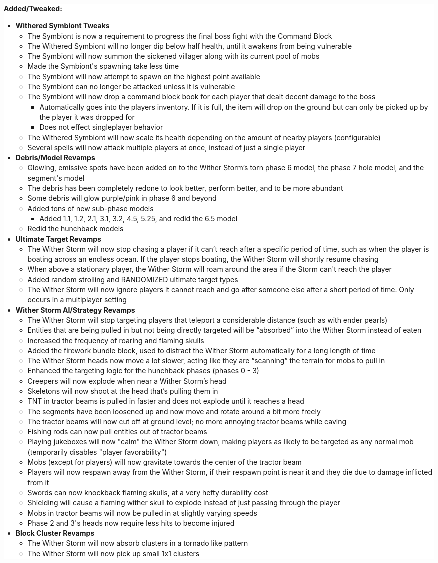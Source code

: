 **Added/Tweaked:**
-   **Withered Symbiont Tweaks**
	-   The Symbiont is now a requirement to progress the final boss fight with the Command Block
	-   The Withered Symbiont will no longer dip below half health, until it awakens from being vulnerable
	-   The Symbiont will now summon the sickened villager along with its current pool of mobs
	- Made the Symbiont's spawning take less time
	- The Symbiont will now attempt to spawn on the highest point available
	- The Symbiont can no longer be attacked unless it is vulnerable
	- The Symbiont will now drop a command block book for each player that dealt decent damage to the boss
		- Automatically goes into the players inventory. If it is full, the item will drop on the ground but can only be picked up by the player it was dropped for
		- Does not effect singleplayer behavior
	- The Withered Symbiont will now scale its health depending on the amount of nearby players (configurable)
	- Several spells will now attack multiple players at once, instead of just a single player
-   **Debris/Model Revamps**
	-   Glowing, emissive spots have been added on to the Wither Storm’s torn phase 6 model, the phase 7 hole model, and the segment's model
	-   The debris has been completely redone to look better, perform better, and to be more abundant
	-   Some debris will glow purple/pink in phase 6 and beyond
	- Added tons of new sub-phase models
		- Added 1.1, 1.2, 2.1, 3.1, 3.2, 4.5, 5.25, and redid the 6.5 model
	- Redid the hunchback models
-   **Ultimate Target Revamps**
	-   The Wither Storm will now stop chasing a player if it can’t reach after a specific period of time, such as when the player is boating across an endless ocean. If the player stops boating, the Wither Storm will shortly resume chasing
	-   When above a stationary player, the Wither Storm will roam around the area if the Storm can't reach the player
	-   Added random strolling and RANDOMIZED ultimate target types
	- The Wither Storm will now ignore players it cannot reach and go after someone else after a short period of time. Only occurs in a multiplayer setting
-   **Wither Storm AI/Strategy Revamps**
	-   The Wither Storm will stop targeting players that teleport a considerable distance (such as with ender pearls)
	-   Entities that are being pulled in but not being directly targeted will be “absorbed” into the Wither Storm instead of eaten
	-   Increased the frequency of roaring and flaming skulls
	-   Added the firework bundle block, used to distract the Wither Storm automatically for a long length of time
	-   The Wither Storm heads now move a lot slower, acting like they are “scanning” the terrain for mobs to pull in
	-   Enhanced the targeting logic for the hunchback phases (phases 0 - 3)
	-   Creepers will now explode when near a Wither Storm’s head
	-   Skeletons will now shoot at the head that’s pulling them in
	-   TNT in tractor beams is pulled in faster and does not explode until it reaches a head
	-   The segments have been loosened up and now move and rotate around a bit more freely
	-   The tractor beams will now cut off at ground level; no more annoying tractor beams while caving
	- Fishing rods can now pull entities out of tractor beams
	- Playing jukeboxes will now "calm" the Wither Storm down, making players as likely to be targeted as any normal mob (temporarily disables "player favorability")
	- Mobs (except for players) will now gravitate towards the center of the tractor beam
	- Players will now respawn away from the Wither Storm, if their respawn point is near it and they die due to damage inflicted from it
	- Swords can now knockback flaming skulls, at a very hefty durability cost
	- Shielding will cause a flaming wither skull to explode instead of just passing through the player
	- Mobs in tractor beams will now be pulled in at slightly varying speeds
	- Phase 2 and 3's heads now require less hits to become injured 
-   **Block Cluster Revamps**
	-   The Wither Storm will now absorb clusters in a tornado like pattern
	-   The Wither Storm will now pick up small 1x1 clusters